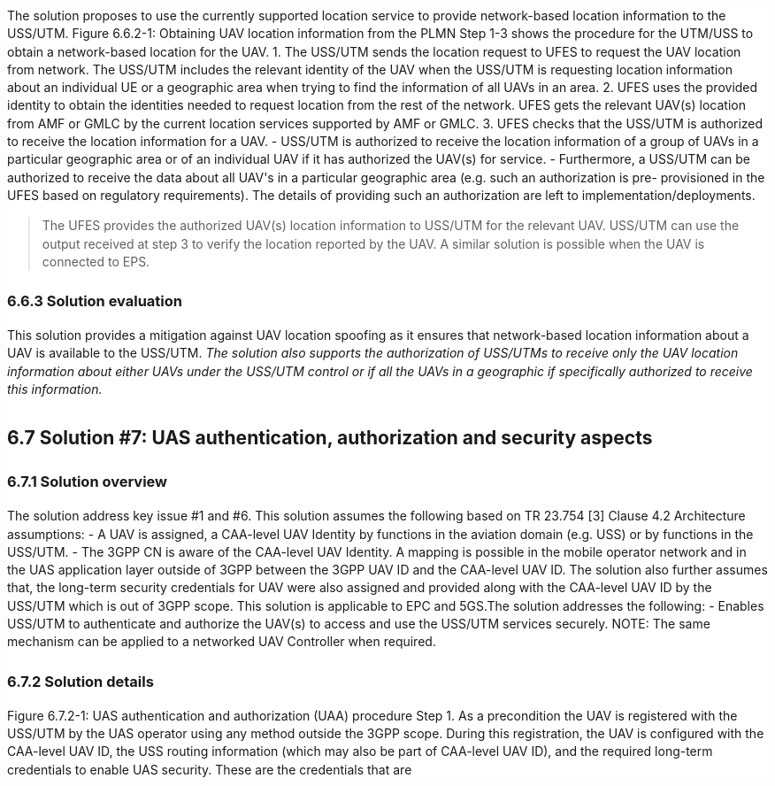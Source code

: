 The solution proposes to use the currently supported location service to
provide network-based location information to the USS/UTM.
Figure 6.6.2-1: Obtaining UAV location information from the PLMN
Step 1-3 shows the procedure for the UTM/USS to obtain a network-based
location for the UAV.
1\. The USS/UTM sends the location request to UFES to request the UAV location
from network. The USS/UTM includes the relevant identity of the UAV when the
USS/UTM is requesting location information about an individual UE or a
geographic area when trying to find the information of all UAVs in an area.
2\. UFES uses the provided identity to obtain the identities needed to request
location from the rest of the network. UFES gets the relevant UAV(s) location
from AMF or GMLC by the current location services supported by AMF or GMLC.
3\. UFES checks that the USS/UTM is authorized to receive the location
information for a UAV.
\- USS/UTM is authorized to receive the location information of a group of
UAVs in a particular geographic area or of an individual UAV if it has
authorized the UAV(s) for service.
\- Furthermore, a USS/UTM can be authorized to receive the data about all
UAV\'s in a particular geographic area (e.g. such an authorization is pre-
provisioned in the UFES based on regulatory requirements). The details of
providing such an authorization are left to implementation/deployments.
> The UFES provides the authorized UAV(s) location information to USS/UTM for
> the relevant UAV. USS/UTM can use the output received at step 3 to verify
> the location reported by the UAV.
A similar solution is possible when the UAV is connected to EPS.
### 6.6.3 Solution evaluation
This solution provides a mitigation against UAV location spoofing as it
ensures that network-based location information about a UAV is available to
the USS/UTM.
_The solution also supports the authorization of USS/UTMs to receive only the
UAV location information about either UAVs under the USS/UTM control or if all
the UAVs in a geographic if specifically authorized to receive this
information._
## 6.7 Solution #7: UAS authentication, authorization and security aspects
### 6.7.1 Solution overview
The solution address key issue #1 and #6.
This solution assumes the following based on TR 23.754 [3] Clause 4.2
Architecture assumptions:
\- A UAV is assigned, a CAA-level UAV Identity by functions in the aviation
domain (e.g. USS) or by functions in the USS/UTM.
\- The 3GPP CN is aware of the CAA-level UAV Identity. A mapping is possible
in the mobile operator network and in the UAS application layer outside of
3GPP between the 3GPP UAV ID and the CAA-level UAV ID.
The solution also further assumes that, the long-term security credentials for
UAV were also assigned and provided along with the CAA-level UAV ID by the
USS/UTM which is out of 3GPP scope.
This solution is applicable to EPC and 5GS.The solution addresses the
following:
\- Enables USS/UTM to authenticate and authorize the UAV(s) to access and use
the USS/UTM services securely.
NOTE: The same mechanism can be applied to a networked UAV Controller when
required.
### 6.7.2 Solution details
Figure 6.7.2-1: UAS authentication and authorization (UAA) procedure
Step 1. As a precondition the UAV is registered with the USS/UTM by the UAS
operator using any method outside the 3GPP scope. During this registration,
the UAV is configured with the CAA-level UAV ID, the USS routing information
(which may also be part of CAA-level UAV ID), and the required long-term
credentials to enable UAS security. These are the credentials that are